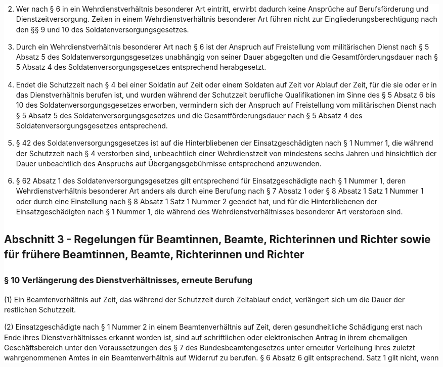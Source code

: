 
2.  Wer nach § 6 in ein Wehrdienstverhältnis besonderer Art eintritt,
    erwirbt dadurch keine Ansprüche auf Berufsförderung und
    Dienstzeitversorgung. Zeiten in einem Wehrdienstverhältnis besonderer
    Art führen nicht zur Eingliederungsberechtigung nach den §§ 9 und 10
    des Soldatenversorgungsgesetzes.


3.  Durch ein Wehrdienstverhältnis besonderer Art nach § 6 ist der
    Anspruch auf Freistellung vom militärischen Dienst nach § 5 Absatz 5
    des Soldatenversorgungsgesetzes unabhängig von seiner Dauer abgegolten
    und die Gesamtförderungsdauer nach § 5 Absatz 4 des
    Soldatenversorgungsgesetzes entsprechend herabgesetzt.


4.  Endet die Schutzzeit nach § 4 bei einer Soldatin auf Zeit oder einem
    Soldaten auf Zeit vor Ablauf der Zeit, für die sie oder er in das
    Dienstverhältnis berufen ist, und wurden während der Schutzzeit
    berufliche Qualifikationen im Sinne des § 5 Absatz 6 bis 10 des
    Soldatenversorgungsgesetzes erworben, vermindern sich der Anspruch auf
    Freistellung vom militärischen Dienst nach § 5 Absatz 5 des
    Soldatenversorgungsgesetzes und die Gesamtförderungsdauer nach § 5
    Absatz 4 des Soldatenversorgungsgesetzes entsprechend.


5.  § 42 des Soldatenversorgungsgesetzes ist auf die Hinterbliebenen der
    Einsatzgeschädigten nach § 1 Nummer 1, die während der Schutzzeit nach
    § 4 verstorben sind, unbeachtlich einer Wehrdienstzeit von mindestens
    sechs Jahren und hinsichtlich der Dauer unbeachtlich des Anspruchs auf
    Übergangsgebührnisse entsprechend anzuwenden.


6.  § 62 Absatz 1 des Soldatenversorgungsgesetzes gilt entsprechend für
    Einsatzgeschädigte nach § 1 Nummer 1, deren Wehrdienstverhältnis
    besonderer Art anders als durch eine Berufung nach § 7 Absatz 1 oder §
    8 Absatz 1 Satz 1 Nummer 1 oder durch eine Einstellung nach § 8 Absatz
    1 Satz 1 Nummer 2 geendet hat, und für die Hinterbliebenen der
    Einsatzgeschädigten nach § 1 Nummer 1, die während des
    Wehrdienstverhältnisses besonderer Art verstorben sind.





## Abschnitt 3 - Regelungen für Beamtinnen, Beamte, Richterinnen und Richter sowie für frühere Beamtinnen, Beamte, Richterinnen und Richter


### § 10 Verlängerung des Dienstverhältnisses, erneute Berufung

(1) Ein Beamtenverhältnis auf Zeit, das während der Schutzzeit durch
Zeitablauf endet, verlängert sich um die Dauer der restlichen
Schutzzeit.

(2) Einsatzgeschädigte nach § 1 Nummer 2 in einem Beamtenverhältnis
auf Zeit, deren gesundheitliche Schädigung erst nach Ende ihres
Dienstverhältnisses erkannt worden ist, sind auf schriftlichen oder
elektronischen Antrag in ihrem ehemaligen Geschäftsbereich unter den
Voraussetzungen des § 7 des Bundesbeamtengesetzes unter erneuter
Verleihung ihres zuletzt wahrgenommenen Amtes in ein Beamtenverhältnis
auf Widerruf zu berufen. § 6 Absatz 6 gilt entsprechend. Satz 1 gilt
nicht, wenn
